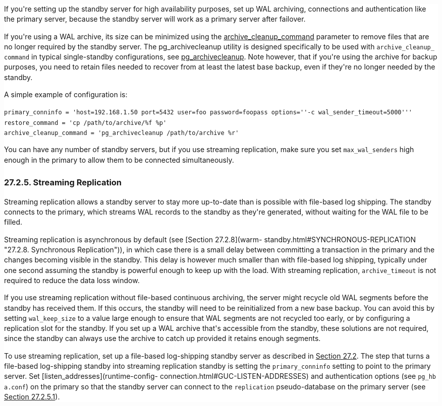 If you're setting up the standby server for high availability purposes, set up
WAL archiving, connections and authentication like the primary server, because
the standby server will work as a primary server after failover.

If you're using a WAL archive, its size can be minimized using the
[archive_cleanup_command](runtime-config-wal.html#GUC-ARCHIVE-CLEANUP-COMMAND)
parameter to remove files that are no longer required by the standby server.
The pg_archivecleanup utility is designed specifically to be used with
`archive_cleanup_command` in typical single-standby configurations, see
[pg_archivecleanup](pgarchivecleanup.html "pg_archivecleanup"). Note however,
that if you're using the archive for backup purposes, you need to retain files
needed to recover from at least the latest base backup, even if they're no
longer needed by the standby.

A simple example of configuration is:

    
    
    primary_conninfo = 'host=192.168.1.50 port=5432 user=foo password=foopass options=''-c wal_sender_timeout=5000'''
    restore_command = 'cp /path/to/archive/%f %p'
    archive_cleanup_command = 'pg_archivecleanup /path/to/archive %r'
    

You can have any number of standby servers, but if you use streaming
replication, make sure you set `max_wal_senders` high enough in the primary to
allow them to be connected simultaneously.

### 27.2.5. Streaming Replication #

Streaming replication allows a standby server to stay more up-to-date than is
possible with file-based log shipping. The standby connects to the primary,
which streams WAL records to the standby as they're generated, without waiting
for the WAL file to be filled.

Streaming replication is asynchronous by default (see [Section 27.2.8](warm-
standby.html#SYNCHRONOUS-REPLICATION "27.2.8. Synchronous Replication")), in
which case there is a small delay between committing a transaction in the
primary and the changes becoming visible in the standby. This delay is however
much smaller than with file-based log shipping, typically under one second
assuming the standby is powerful enough to keep up with the load. With
streaming replication, `archive_timeout` is not required to reduce the data
loss window.

If you use streaming replication without file-based continuous archiving, the
server might recycle old WAL segments before the standby has received them. If
this occurs, the standby will need to be reinitialized from a new base backup.
You can avoid this by setting `wal_keep_size` to a value large enough to
ensure that WAL segments are not recycled too early, or by configuring a
replication slot for the standby. If you set up a WAL archive that's
accessible from the standby, these solutions are not required, since the
standby can always use the archive to catch up provided it retains enough
segments.

To use streaming replication, set up a file-based log-shipping standby server
as described in [Section 27.2](warm-standby.html "27.2. Log-Shipping Standby
Servers"). The step that turns a file-based log-shipping standby into
streaming replication standby is setting the `primary_conninfo` setting to
point to the primary server. Set [listen_addresses](runtime-config-
connection.html#GUC-LISTEN-ADDRESSES) and authentication options (see
`pg_hba.conf`) on the primary so that the standby server can connect to the
`replication` pseudo-database on the primary server (see [Section
27.2.5.1](warm-standby.html#STREAMING-REPLICATION-AUTHENTICATION
"27.2.5.1. Authentication")).

